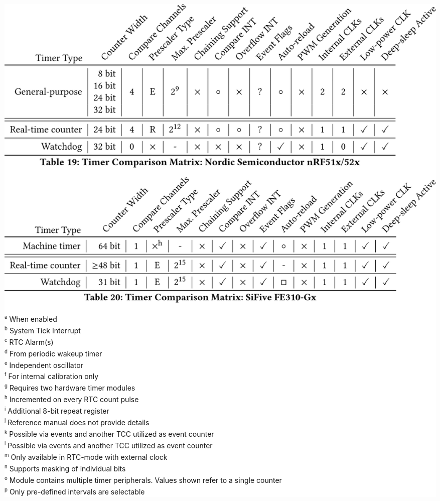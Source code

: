 ![Timer Comparison Matrix: Nordic Semiconductors nRF51x/52x](./files/rdm-draft-ngandrass-low-level-timer-api/tcm-nordicsemi-nrf51x-52x.svg)

![Timer Comparison Matrix: SiFive FE310-Gx](./files/rdm-draft-ngandrass-low-level-timer-api/tcm-sifive-fe310-gx.svg)

</center>

<sup><small>a</small></sup> When enabled <br/>
<sup><small>b</small></sup> System Tick Interrupt <br/>
<sup><small>c</small></sup> RTC Alarm(s) <br/>
<sup><small>d</small></sup> From periodic wakeup timer <br/>
<sup><small>e</small></sup> Independent oscillator <br/>
<sup><small>f</small></sup> For internal calibration only <br/>
<sup><small>g</small></sup> Requires two hardware timer modules <br/>
<sup><small>h</small></sup> Incremented on every RTC count pulse <br/>
<sup><small>i</small></sup> Additional 8-bit repeat register <br/>
<sup><small>j</small></sup> Reference manual does not provide details <br/>
<sup><small>k</small></sup> Possible via events and another TCC utilized as event counter <br/>
<sup><small>l</small></sup> Possible via events and another TCC utilized as event counter <br/>
<sup><small>m</small></sup> Only available in RTC-mode with external clock <br/>
<sup><small>n</small></sup> Supports masking of individual bits <br/>
<sup><small>o</small></sup> Module contains multiple timer peripherals. Values shown refer to a single counter <br/>
<sup><small>p</small></sup> Only pre-defined intervals are selectable <br/>
